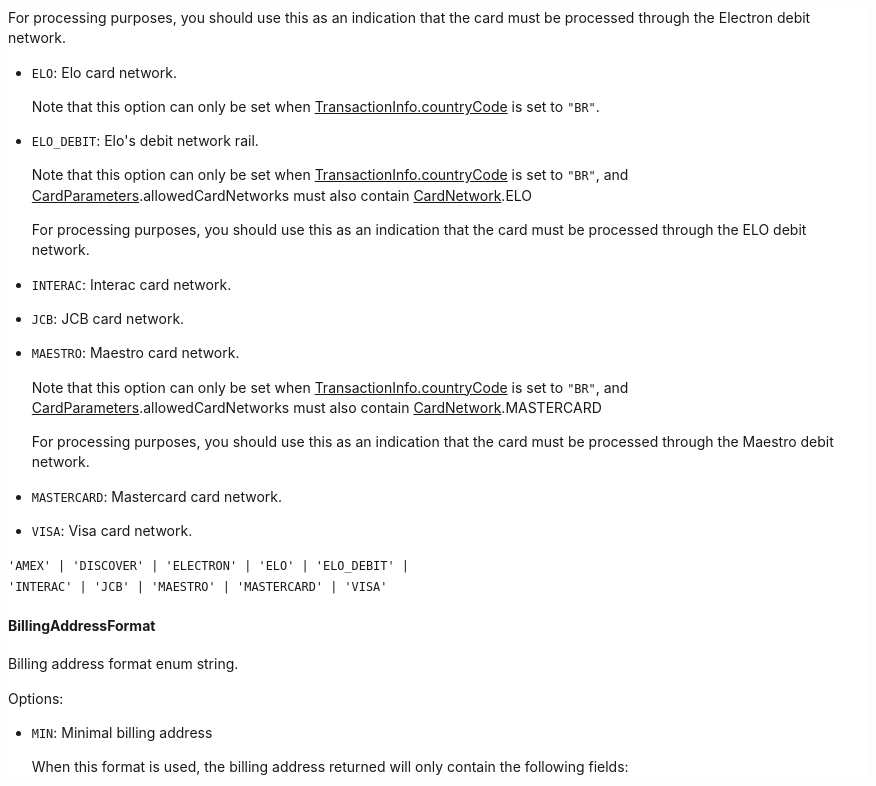   For processing purposes, you should use this as an indication that
  the card must be processed through the Electron debit network.

- `ELO`:
  Elo card network.

  Note that this option can only be set when
  <a href="#transactioninfo">TransactionInfo.countryCode</a> is set
  to `"BR"`.

- `ELO_DEBIT`:
  Elo's debit network rail.

  Note that this option can only be set when
  <a href="#transactioninfo">TransactionInfo.countryCode</a> is set
  to
  `"BR"`, and
  <a href="#cardparameters">CardParameters</a>.allowedCardNetworks
  must also contain <a href="#cardnetwork">CardNetwork</a>.ELO

  For processing purposes, you should use this as an indication that
  the card must be processed through the ELO debit network.

- `INTERAC`:
  Interac card network.

- `JCB`:
  JCB card network.

- `MAESTRO`:
  Maestro card network.

  Note that this option can only be set when
  <a href="#transactioninfo">TransactionInfo.countryCode</a> is set
  to `"BR"`, and <a href="#cardparameters">CardParameters</a>.allowedCardNetworks
  must also contain <a href="#cardnetwork">CardNetwork</a>.MASTERCARD

  For processing purposes, you should use this as an indication that
  the card must be processed through the Maestro debit network.

- `MASTERCARD`:
  Mastercard card network.

- `VISA`:
  Visa card network.

<code>'AMEX' | 'DISCOVER' | 'ELECTRON' | 'ELO' | 'ELO_DEBIT' | 'INTERAC' | 'JCB' | 'MAESTRO' | 'MASTERCARD' | 'VISA'</code>

#### BillingAddressFormat

Billing address format enum string.

Options:

- `MIN`:
  Minimal billing address

  When this format is used, the billing address returned will only
  contain the following fields:
